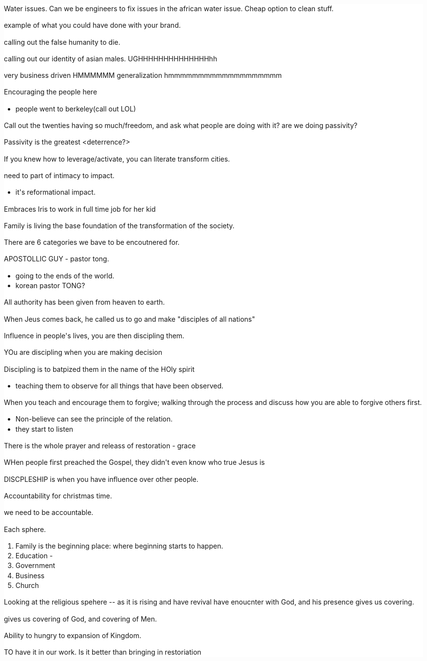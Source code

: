 Water issues. Can we be engineers to fix issues in the african water issue.
Cheap option to clean stuff.

example of what you could have done with your brand.

calling out the false humanity to die.

calling out our identity of asian males. UGHHHHHHHHHHHHHHhh

very business driven HMMMMMM generalization hmmmmmmmmmmmmmmmmmmm

Encouraging the people here
- people went to berkeley(call out LOL)

Call out the twenties having so much/freedom, and ask what people are doing with it?
are we doing passivity?

Passivity is the greatest <deterrence?> 

If you knew how to leverage/activate, you can literate transform cities. 

need to part of intimacy to impact.
- it's reformational impact. 

Embraces Iris to work in full time job for her kid

Family is living the base foundation of the transformation of the society.

There are 6 categories we bave to be encoutnered for.

APOSTOLLIC GUY - pastor tong.
- going to the ends of the world. 
- korean pastor TONG?

All authority has been given from heaven to earth.

When Jeus comes back, he called us to go and make "disciples of all nations"

Influence in people's lives, you are then discipling them. 

YOu are discipling when you are making decision

Discipling is to batpized them in the name of the HOly spirit
- teaching them to observe for all things that have been observed.

When you teach and encourage them to forgive; walking through the process and discuss how you are able to forgive others first.
- Non-believe can see the principle of the relation.
- they start to listen

There is the whole prayer and releass of restoration - grace

WHen people first preached the Gospel, they didn't even know who true Jesus is

DISCPLESHIP is when you have influence over other people.

Accountability for christmas time. 

we need to be accountable. 

Each sphere.

1. Family is the beginning place: where beginning starts to happen.
1. Education - 
1. Government
1. Business
1. Church

Looking at the religious spehere -- as it is rising and have revival
 have enoucnter with God, and his presence gives us covering. 
 
 gives us covering of God, and covering of Men.
 
 Ability to hungry to expansion of Kingdom.
 
 TO have it in our work.
 Is it better than bringing in restoriation